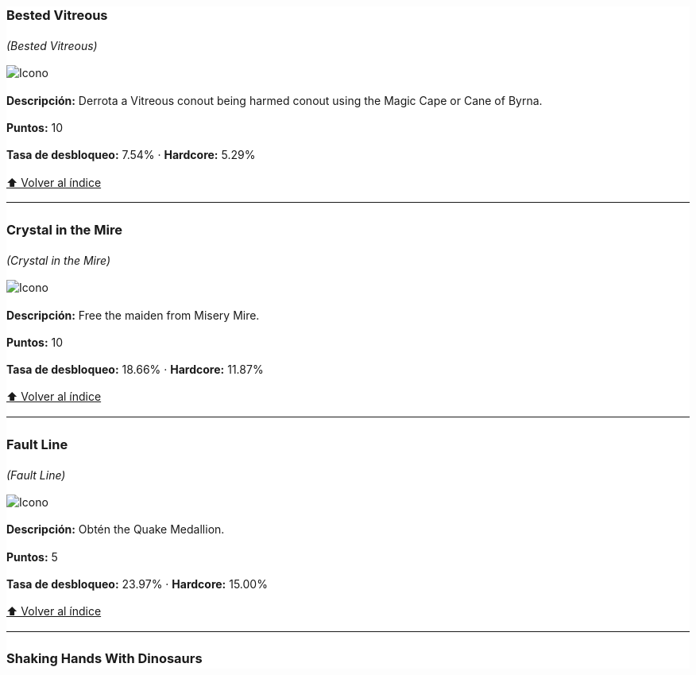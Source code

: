 <a id="bested-vitreous"></a>

### Bested Vitreous

*(Bested Vitreous)*

![Icono](https://media.retroachievements.org/Badge/129296.png)

**Descripción:** Derrota a Vitreous conout being harmed conout using the Magic Cape or Cane of Byrna.

**Puntos:** 10

**Tasa de desbloqueo:** 7.54% · **Hardcore:** 5.29%

[⬆ Volver al índice](#indice)


---

<a id="crystal-in-the-mire"></a>

### Crystal in the Mire

*(Crystal in the Mire)*

![Icono](https://media.retroachievements.org/Badge/129280.png)

**Descripción:** Free the maiden from Misery Mire.

**Puntos:** 10

**Tasa de desbloqueo:** 18.66% · **Hardcore:** 11.87%

[⬆ Volver al índice](#indice)


---

<a id="fault-line"></a>

### Fault Line

*(Fault Line)*

![Icono](https://media.retroachievements.org/Badge/129319.png)

**Descripción:** Obtén the Quake Medallion.

**Puntos:** 5

**Tasa de desbloqueo:** 23.97% · **Hardcore:** 15.00%

[⬆ Volver al índice](#indice)


---

<a id="shaking-hands-with-dinosaurs"></a>

### Shaking Hands With Dinosaurs

